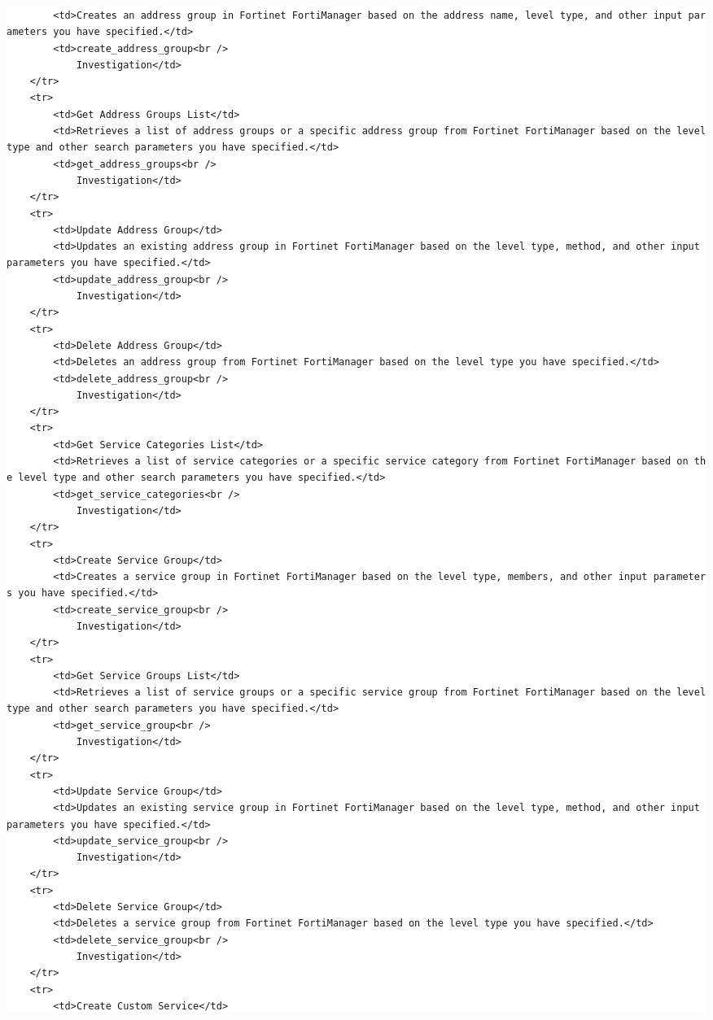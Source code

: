             <td>Creates an address group in Fortinet FortiManager based on the address name, level type, and other input parameters you have specified.</td>
            <td>create_address_group<br />
                Investigation</td>
        </tr>
        <tr>
            <td>Get Address Groups List</td>
            <td>Retrieves a list of address groups or a specific address group from Fortinet FortiManager based on the level type and other search parameters you have specified.</td>
            <td>get_address_groups<br />
                Investigation</td>
        </tr>
        <tr>
            <td>Update Address Group</td>
            <td>Updates an existing address group in Fortinet FortiManager based on the level type, method, and other input parameters you have specified.</td>
            <td>update_address_group<br />
                Investigation</td>
        </tr>
        <tr>
            <td>Delete Address Group</td>
            <td>Deletes an address group from Fortinet FortiManager based on the level type you have specified.</td>
            <td>delete_address_group<br />
                Investigation</td>
        </tr>
        <tr>
            <td>Get Service Categories List</td>
            <td>Retrieves a list of service categories or a specific service category from Fortinet FortiManager based on the level type and other search parameters you have specified.</td>
            <td>get_service_categories<br />
                Investigation</td>
        </tr>
        <tr>
            <td>Create Service Group</td>
            <td>Creates a service group in Fortinet FortiManager based on the level type, members, and other input parameters you have specified.</td>
            <td>create_service_group<br />
                Investigation</td>
        </tr>
        <tr>
            <td>Get Service Groups List</td>
            <td>Retrieves a list of service groups or a specific service group from Fortinet FortiManager based on the level type and other search parameters you have specified.</td>
            <td>get_service_group<br />
                Investigation</td>
        </tr>
        <tr>
            <td>Update Service Group</td>
            <td>Updates an existing service group in Fortinet FortiManager based on the level type, method, and other input parameters you have specified.</td>
            <td>update_service_group<br />
                Investigation</td>
        </tr>
        <tr>
            <td>Delete Service Group</td>
            <td>Deletes a service group from Fortinet FortiManager based on the level type you have specified.</td>
            <td>delete_service_group<br />
                Investigation</td>
        </tr>
        <tr>
            <td>Create Custom Service</td>